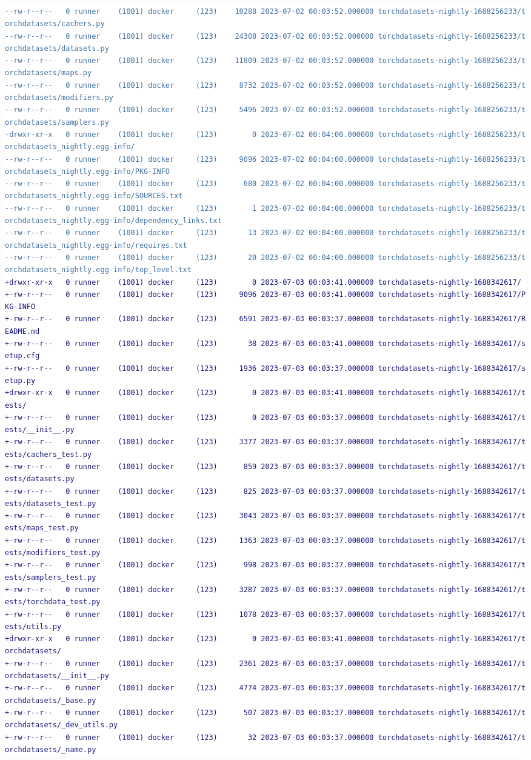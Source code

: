 ```diff
--rw-r--r--   0 runner    (1001) docker     (123)    10288 2023-07-02 00:03:52.000000 torchdatasets-nightly-1688256233/torchdatasets/cachers.py
--rw-r--r--   0 runner    (1001) docker     (123)    24308 2023-07-02 00:03:52.000000 torchdatasets-nightly-1688256233/torchdatasets/datasets.py
--rw-r--r--   0 runner    (1001) docker     (123)    11809 2023-07-02 00:03:52.000000 torchdatasets-nightly-1688256233/torchdatasets/maps.py
--rw-r--r--   0 runner    (1001) docker     (123)     8732 2023-07-02 00:03:52.000000 torchdatasets-nightly-1688256233/torchdatasets/modifiers.py
--rw-r--r--   0 runner    (1001) docker     (123)     5496 2023-07-02 00:03:52.000000 torchdatasets-nightly-1688256233/torchdatasets/samplers.py
-drwxr-xr-x   0 runner    (1001) docker     (123)        0 2023-07-02 00:04:00.000000 torchdatasets-nightly-1688256233/torchdatasets_nightly.egg-info/
--rw-r--r--   0 runner    (1001) docker     (123)     9096 2023-07-02 00:04:00.000000 torchdatasets-nightly-1688256233/torchdatasets_nightly.egg-info/PKG-INFO
--rw-r--r--   0 runner    (1001) docker     (123)      680 2023-07-02 00:04:00.000000 torchdatasets-nightly-1688256233/torchdatasets_nightly.egg-info/SOURCES.txt
--rw-r--r--   0 runner    (1001) docker     (123)        1 2023-07-02 00:04:00.000000 torchdatasets-nightly-1688256233/torchdatasets_nightly.egg-info/dependency_links.txt
--rw-r--r--   0 runner    (1001) docker     (123)       13 2023-07-02 00:04:00.000000 torchdatasets-nightly-1688256233/torchdatasets_nightly.egg-info/requires.txt
--rw-r--r--   0 runner    (1001) docker     (123)       20 2023-07-02 00:04:00.000000 torchdatasets-nightly-1688256233/torchdatasets_nightly.egg-info/top_level.txt
+drwxr-xr-x   0 runner    (1001) docker     (123)        0 2023-07-03 00:03:41.000000 torchdatasets-nightly-1688342617/
+-rw-r--r--   0 runner    (1001) docker     (123)     9096 2023-07-03 00:03:41.000000 torchdatasets-nightly-1688342617/PKG-INFO
+-rw-r--r--   0 runner    (1001) docker     (123)     6591 2023-07-03 00:03:37.000000 torchdatasets-nightly-1688342617/README.md
+-rw-r--r--   0 runner    (1001) docker     (123)       38 2023-07-03 00:03:41.000000 torchdatasets-nightly-1688342617/setup.cfg
+-rw-r--r--   0 runner    (1001) docker     (123)     1936 2023-07-03 00:03:37.000000 torchdatasets-nightly-1688342617/setup.py
+drwxr-xr-x   0 runner    (1001) docker     (123)        0 2023-07-03 00:03:41.000000 torchdatasets-nightly-1688342617/tests/
+-rw-r--r--   0 runner    (1001) docker     (123)        0 2023-07-03 00:03:37.000000 torchdatasets-nightly-1688342617/tests/__init__.py
+-rw-r--r--   0 runner    (1001) docker     (123)     3377 2023-07-03 00:03:37.000000 torchdatasets-nightly-1688342617/tests/cachers_test.py
+-rw-r--r--   0 runner    (1001) docker     (123)      859 2023-07-03 00:03:37.000000 torchdatasets-nightly-1688342617/tests/datasets.py
+-rw-r--r--   0 runner    (1001) docker     (123)      825 2023-07-03 00:03:37.000000 torchdatasets-nightly-1688342617/tests/datasets_test.py
+-rw-r--r--   0 runner    (1001) docker     (123)     3043 2023-07-03 00:03:37.000000 torchdatasets-nightly-1688342617/tests/maps_test.py
+-rw-r--r--   0 runner    (1001) docker     (123)     1363 2023-07-03 00:03:37.000000 torchdatasets-nightly-1688342617/tests/modifiers_test.py
+-rw-r--r--   0 runner    (1001) docker     (123)      998 2023-07-03 00:03:37.000000 torchdatasets-nightly-1688342617/tests/samplers_test.py
+-rw-r--r--   0 runner    (1001) docker     (123)     3287 2023-07-03 00:03:37.000000 torchdatasets-nightly-1688342617/tests/torchdata_test.py
+-rw-r--r--   0 runner    (1001) docker     (123)     1078 2023-07-03 00:03:37.000000 torchdatasets-nightly-1688342617/tests/utils.py
+drwxr-xr-x   0 runner    (1001) docker     (123)        0 2023-07-03 00:03:41.000000 torchdatasets-nightly-1688342617/torchdatasets/
+-rw-r--r--   0 runner    (1001) docker     (123)     2361 2023-07-03 00:03:37.000000 torchdatasets-nightly-1688342617/torchdatasets/__init__.py
+-rw-r--r--   0 runner    (1001) docker     (123)     4774 2023-07-03 00:03:37.000000 torchdatasets-nightly-1688342617/torchdatasets/_base.py
+-rw-r--r--   0 runner    (1001) docker     (123)      507 2023-07-03 00:03:37.000000 torchdatasets-nightly-1688342617/torchdatasets/_dev_utils.py
+-rw-r--r--   0 runner    (1001) docker     (123)       32 2023-07-03 00:03:37.000000 torchdatasets-nightly-1688342617/torchdatasets/_name.py
```